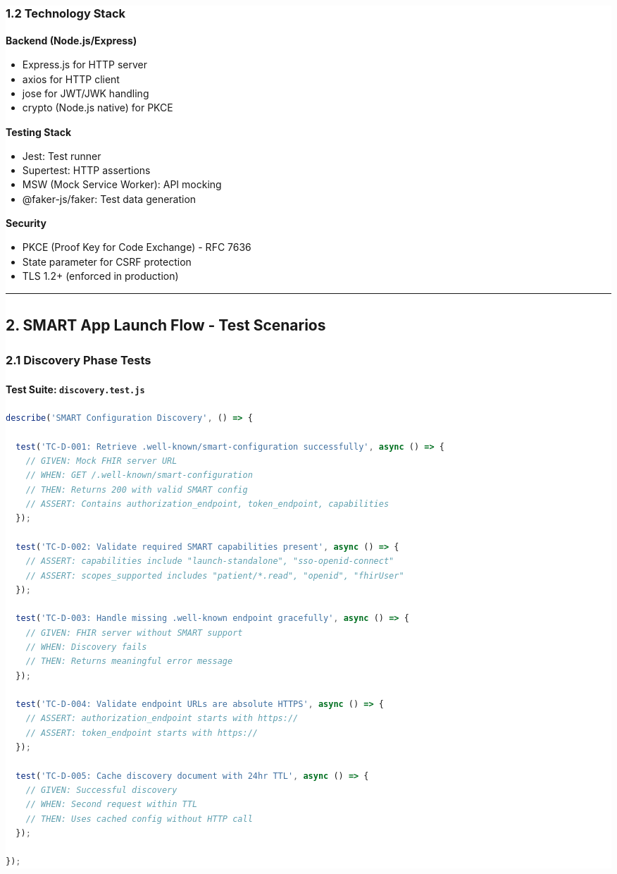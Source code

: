 ### 1.2 Technology Stack

**Backend (Node.js/Express)**
- Express.js for HTTP server
- axios for HTTP client
- jose for JWT/JWK handling
- crypto (Node.js native) for PKCE

**Testing Stack**
- Jest: Test runner
- Supertest: HTTP assertions
- MSW (Mock Service Worker): API mocking
- @faker-js/faker: Test data generation

**Security**
- PKCE (Proof Key for Code Exchange) - RFC 7636
- State parameter for CSRF protection
- TLS 1.2+ (enforced in production)

---

## 2. SMART App Launch Flow - Test Scenarios

### 2.1 Discovery Phase Tests

#### Test Suite: `discovery.test.js`

```javascript
describe('SMART Configuration Discovery', () => {

  test('TC-D-001: Retrieve .well-known/smart-configuration successfully', async () => {
    // GIVEN: Mock FHIR server URL
    // WHEN: GET /.well-known/smart-configuration
    // THEN: Returns 200 with valid SMART config
    // ASSERT: Contains authorization_endpoint, token_endpoint, capabilities
  });

  test('TC-D-002: Validate required SMART capabilities present', async () => {
    // ASSERT: capabilities include "launch-standalone", "sso-openid-connect"
    // ASSERT: scopes_supported includes "patient/*.read", "openid", "fhirUser"
  });

  test('TC-D-003: Handle missing .well-known endpoint gracefully', async () => {
    // GIVEN: FHIR server without SMART support
    // WHEN: Discovery fails
    // THEN: Returns meaningful error message
  });

  test('TC-D-004: Validate endpoint URLs are absolute HTTPS', async () => {
    // ASSERT: authorization_endpoint starts with https://
    // ASSERT: token_endpoint starts with https://
  });

  test('TC-D-005: Cache discovery document with 24hr TTL', async () => {
    // GIVEN: Successful discovery
    // WHEN: Second request within TTL
    // THEN: Uses cached config without HTTP call
  });

});
```
